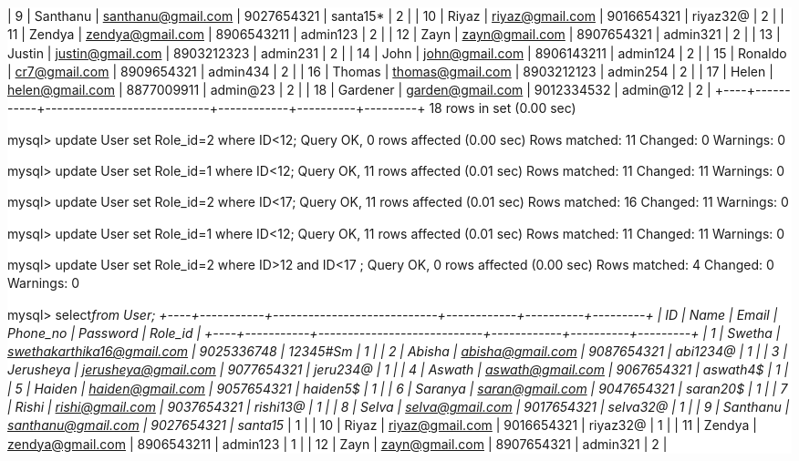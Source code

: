 |  9 | Santhanu  | santhanu@gmail.com         | 9027654321 | santa15* |       2 |
| 10 | Riyaz     | riyaz@gmail.com            | 9016654321 | riyaz32@ |       2 |
| 11 | Zendya    | zendya@gmail.com           | 8906543211 | admin123 |       2 |
| 12 | Zayn      | zayn@gmail.com             | 8907654321 | admin321 |       2 |
| 13 | Justin    | justin@gmail.com           | 8903212323 | admin231 |       2 |
| 14 | John      | john@gmail.com             | 8906143211 | admin124 |       2 |
| 15 | Ronaldo   | cr7@gmail.com              | 8909654321 | admin434 |       2 |
| 16 | Thomas    | thomas@gmail.com           | 8903212123 | admin254 |       2 |
| 17 | Helen     | helen@gmail.com            | 8877009911 | admin@23 |       2 |
| 18 | Gardener  | garden@gmail.com           | 9012334532 | admin@12 |       2 |
+----+-----------+----------------------------+------------+----------+---------+
18 rows in set (0.00 sec)

mysql> update User set Role_id=2 where ID<12;
Query OK, 0 rows affected (0.00 sec)
Rows matched: 11  Changed: 0  Warnings: 0

mysql> update User set Role_id=1 where ID<12;
Query OK, 11 rows affected (0.01 sec)
Rows matched: 11  Changed: 11  Warnings: 0

mysql> update User set Role_id=2 where ID<17;
Query OK, 11 rows affected (0.01 sec)
Rows matched: 16  Changed: 11  Warnings: 0

mysql> update User set Role_id=1 where ID<12;
Query OK, 11 rows affected (0.01 sec)
Rows matched: 11  Changed: 11  Warnings: 0

mysql> update User set Role_id=2 where ID>12 and ID<17 ;
Query OK, 0 rows affected (0.00 sec)
Rows matched: 4  Changed: 0  Warnings: 0

mysql> select*from User;
+----+-----------+----------------------------+------------+----------+---------+
| ID | Name      | Email                      | Phone_no   | Password | Role_id |
+----+-----------+----------------------------+------------+----------+---------+
|  1 | Swetha    | swethakarthika16@gmail.com | 9025336748 | 12345#Sm |       1 |
|  2 | Abisha    | abisha@gmail.com           | 9087654321 | abi1234@ |       1 |
|  3 | Jerusheya | jerusheya@gmail.com        | 9077654321 | jeru234@ |       1 |
|  4 | Aswath    | aswath@gmail.com           | 9067654321 | aswath4$ |       1 |
|  5 | Haiden    | haiden@gmail.com           | 9057654321 | haiden5$ |       1 |
|  6 | Saranya   | saran@gmail.com            | 9047654321 | saran20$ |       1 |
|  7 | Rishi     | rishi@gmail.com            | 9037654321 | rishi13@ |       1 |
|  8 | Selva     | selva@gmail.com            | 9017654321 | selva32@ |       1 |
|  9 | Santhanu  | santhanu@gmail.com         | 9027654321 | santa15* |       1 |
| 10 | Riyaz     | riyaz@gmail.com            | 9016654321 | riyaz32@ |       1 |
| 11 | Zendya    | zendya@gmail.com           | 8906543211 | admin123 |       1 |
| 12 | Zayn      | zayn@gmail.com             | 8907654321 | admin321 |       2 |